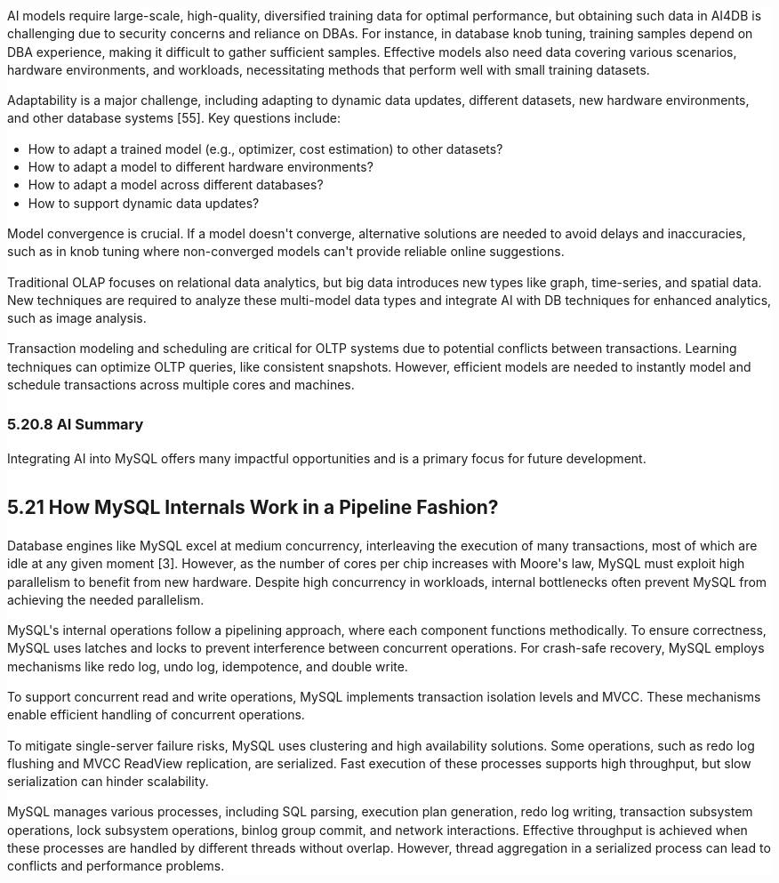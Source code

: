 AI models require large-scale, high-quality, diversified training data for optimal performance, but obtaining such data in AI4DB is challenging due to security concerns and reliance on DBAs. For instance, in database knob tuning, training samples depend on DBA experience, making it difficult to gather sufficient samples. Effective models also need data covering various scenarios, hardware environments, and workloads, necessitating methods that perform well with small training datasets.

Adaptability is a major challenge, including adapting to dynamic data updates, different datasets, new hardware environments, and other database systems [55]. Key questions include:

-   How to adapt a trained model (e.g., optimizer, cost estimation) to other datasets?
-   How to adapt a model to different hardware environments?
-   How to adapt a model across different databases?
-   How to support dynamic data updates?

Model convergence is crucial. If a model doesn't converge, alternative solutions are needed to avoid delays and inaccuracies, such as in knob tuning where non-converged models can't provide reliable online suggestions.

Traditional OLAP focuses on relational data analytics, but big data introduces new types like graph, time-series, and spatial data. New techniques are required to analyze these multi-model data types and integrate AI with DB techniques for enhanced analytics, such as image analysis.

Transaction modeling and scheduling are critical for OLTP systems due to potential conflicts between transactions. Learning techniques can optimize OLTP queries, like consistent snapshots. However, efficient models are needed to instantly model and schedule transactions across multiple cores and machines.

### 5.20.8 AI Summary

Integrating AI into MySQL offers many impactful opportunities and is a primary focus for future development.

## 5.21 How MySQL Internals Work in a Pipeline Fashion?

Database engines like MySQL excel at medium concurrency, interleaving the execution of many transactions, most of which are idle at any given moment [3]. However, as the number of cores per chip increases with Moore's law, MySQL must exploit high parallelism to benefit from new hardware. Despite high concurrency in workloads, internal bottlenecks often prevent MySQL from achieving the needed parallelism.

MySQL's internal operations follow a pipelining approach, where each component functions methodically. To ensure correctness, MySQL uses latches and locks to prevent interference between concurrent operations. For crash-safe recovery, MySQL employs mechanisms like redo log, undo log, idempotence, and double write.

To support concurrent read and write operations, MySQL implements transaction isolation levels and MVCC. These mechanisms enable efficient handling of concurrent operations.

To mitigate single-server failure risks, MySQL uses clustering and high availability solutions. Some operations, such as redo log flushing and MVCC ReadView replication, are serialized. Fast execution of these processes supports high throughput, but slow serialization can hinder scalability.

MySQL manages various processes, including SQL parsing, execution plan generation, redo log writing, transaction subsystem operations, lock subsystem operations, binlog group commit, and network interactions. Effective throughput is achieved when these processes are handled by different threads without overlap. However, thread aggregation in a serialized process can lead to conflicts and performance problems.
